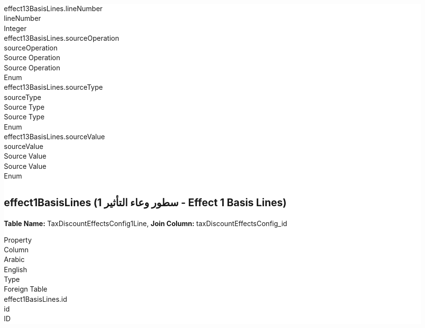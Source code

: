 </div>

<div class="row searchable" id="effect13BasisLines.lineNumber">
<div class="cell" data-label="Property">effect13BasisLines.lineNumber</div>
<div class="cell" data-label="Column">lineNumber</div>
<div class="cell" data-label="Arabic"></div>
<div class="cell" data-label="English"></div>
<div class="cell" data-label="Type">Integer</div>

</div>

<div class="row searchable" id="effect13BasisLines.sourceOperation">
<div class="cell" data-label="Property">effect13BasisLines.sourceOperation</div>
<div class="cell" data-label="Column">sourceOperation</div>
<div class="cell" data-label="Arabic">Source Operation</div>
<div class="cell" data-label="English">Source Operation</div>
<div class="cell" data-label="Type">Enum</div>

</div>

<div class="row searchable" id="effect13BasisLines.sourceType">
<div class="cell" data-label="Property">effect13BasisLines.sourceType</div>
<div class="cell" data-label="Column">sourceType</div>
<div class="cell" data-label="Arabic">Source Type</div>
<div class="cell" data-label="English">Source Type</div>
<div class="cell" data-label="Type">Enum</div>

</div>

<div class="row searchable" id="effect13BasisLines.sourceValue">
<div class="cell" data-label="Property">effect13BasisLines.sourceValue</div>
<div class="cell" data-label="Column">sourceValue</div>
<div class="cell" data-label="Arabic">Source Value</div>
<div class="cell" data-label="English">Source Value</div>
<div class="cell" data-label="Type">Enum</div>

</div>


</div>
</div>

<div id='effect1BasisLines' title='effect1BasisLines' class='searchable'>

## effect1BasisLines (سطور وعاء التأثير 1 - Effect 1 Basis Lines)

<div class='tableName'>

**Table Name:** TaxDiscountEffectsConfig1Line, **Join Column:** taxDiscountEffectsConfig_id

</div>

<div class="nama-table">
<div class="row header-row">
<div class="cell">Property</div>
<div class="cell">Column</div>
<div class="cell">Arabic</div>
<div class="cell">English</div>
<div class="cell">Type</div>
<div class="cell">Foreign Table</div>
</div><div class="row searchable" id="effect1BasisLines.id">
<div class="cell" data-label="Property">effect1BasisLines.id</div>
<div class="cell" data-label="Column">id</div>
<div class="cell" data-label="Arabic"></div>
<div class="cell" data-label="English"></div>
<div class="cell" data-label="Type">ID</div>
